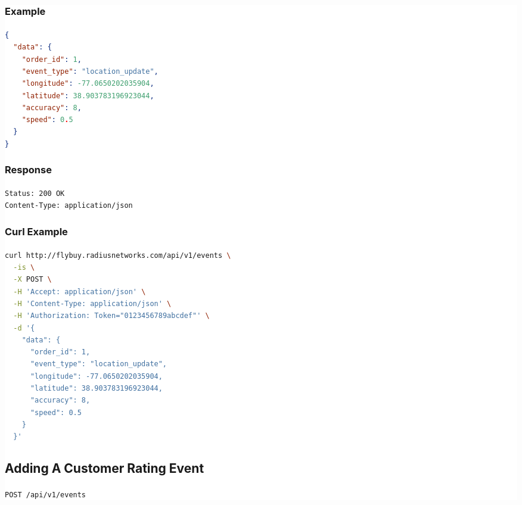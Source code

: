 
### <span id="adding-a-location-update-event-example">Example</span>

```json
{
  "data": {
    "order_id": 1,
    "event_type": "location_update",
    "longitude": -77.0650202035904,
    "latitude": 38.903783196923044,
    "accuracy": 8,
    "speed": 0.5
  }
}
```

### <span id="adding-a-location-update-event-response">Response</span>

```http
Status: 200 OK
Content-Type: application/json
```

### <span id="adding-a-location-update-event-curl-example">Curl Example</span>

```sh
curl http://flybuy.radiusnetworks.com/api/v1/events \
  -is \
  -X POST \
  -H 'Accept: application/json' \
  -H 'Content-Type: application/json' \
  -H 'Authorization: Token="0123456789abcdef"' \
  -d '{
    "data": {
      "order_id": 1,
      "event_type": "location_update",
      "longitude": -77.0650202035904,
      "latitude": 38.903783196923044,
      "accuracy": 8,
      "speed": 0.5
    }
  }'
```

## <span id="adding-a-customer-rating-event">Adding A Customer Rating Event</span>

```http
POST /api/v1/events
```
